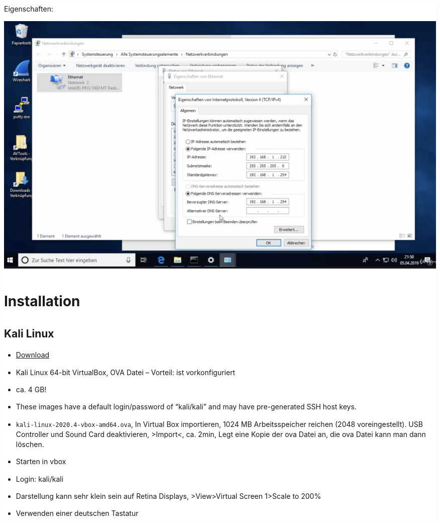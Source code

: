 Eigenschaften:

![image-20210604183354604](fig/image-20210604183354604.png)



# Installation

## Kali Linux

- [Download](https://www.kali.org)

- Kali Linux 64-bit VirtualBox, OVA Datei – Vorteil: ist vorkonfiguriert

- ca. 4 GB!

- These images have a default login/password of “kali/kali” and may have pre-generated SSH host keys.

- `kali-linux-2020.4-vbox-amd64.ova`, In Virtual Box importieren, 1024 MB Arbeitsspeicher reichen (2048 voreingestellt). USB Controller und Sound Card deaktivieren, >Import<, ca. 2min, Legt eine Kopie der ova Datei an, die ova Datei kann man dann löschen.

- Starten in vbox

- Login: kali/kali

- Darstellung kann sehr klein sein auf Retina Displays, >View>Virtual Screen 1>Scale to 200%

- Verwenden einer deutschen Tastatur
